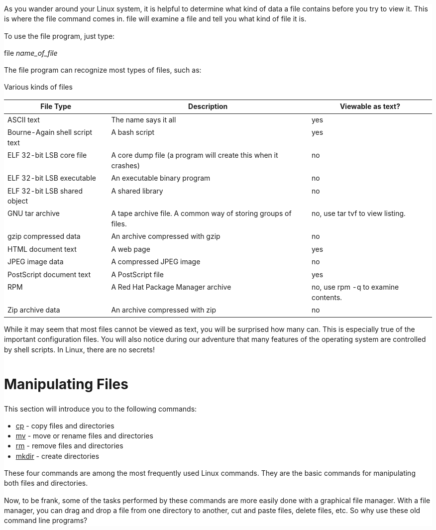 As you wander around your Linux system, it is helpful to determine what kind of data a file contains before you try to view it. This is where the  file  command comes in.  file  will examine a file and tell you what kind of file it is.

To use the  file  program, just type:

file _name_of_file_ 

The  file  program can recognize most types of files, such as:  
  

Various kinds of files

| File Type | Description | Viewable as text? | 
|--|--|--|
| ASCII text | The name says it all | yes |
| Bourne-Again shell script text |  A  bash  script | yes |
| ELF 32-bit LSB core file | A core dump file (a program will create this when it crashes) | no |
| ELF 32-bit LSB executable | An executable binary program | no |
| ELF 32-bit LSB shared object | A shared library | no |
| GNU tar archive | A tape archive file. A common way of storing groups of files. | no, use  tar tvf  to  view listing. |
| gzip compressed data | An archive compressed with  gzip | no |
| HTML document text | A web page | yes |
| JPEG image data | A compressed JPEG image | no |
| PostScript document text | A PostScript file | yes |
| RPM | A Red Hat Package Manager archive | no, use  rpm -q  to examine contents. |
| Zip archive data | An archive compressed with  zip | no |

While it may seem that most files cannot be viewed as text, you will be surprised how many can. This is especially true of the important configuration files. You will also notice during our adventure that many features of the operating system are controlled by shell scripts. In Linux, there are no secrets!

# Manipulating Files

This section will introduce you to the following commands:

-   [cp](http://linuxcommand.org/lc3_man_pages/cp1.html)  - copy files and directories
-   [mv](http://linuxcommand.org/lc3_man_pages/mv1.html)  - move or rename files and directories
-   [rm](http://linuxcommand.org/lc3_man_pages/rm1.html)  - remove files and directories
-   [mkdir](http://linuxcommand.org/lc3_man_pages/mkdir1.html)  - create directories

These four commands are among the most frequently used Linux commands. They are the basic commands for manipulating both files and directories.

Now, to be frank, some of the tasks performed by these commands are more easily done with a graphical file manager. With a file manager, you can drag and drop a file from one directory to another, cut and paste files, delete files, etc. So why use these old command line programs?
